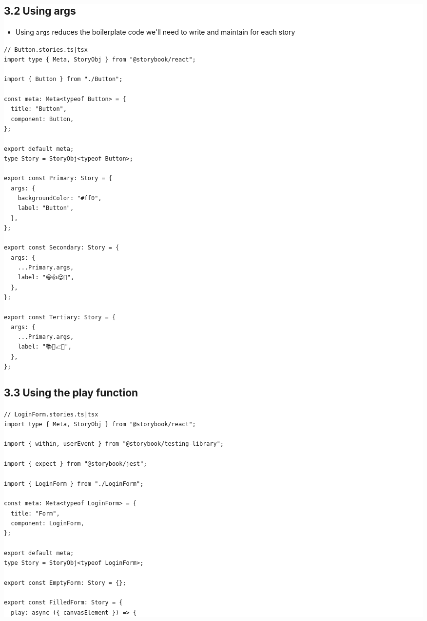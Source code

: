 ## 3.2 Using args

- Using `args` reduces the boilerplate code we'll need to write and maintain for each story

```tsx
// Button.stories.ts|tsx
import type { Meta, StoryObj } from "@storybook/react";

import { Button } from "./Button";

const meta: Meta<typeof Button> = {
  title: "Button",
  component: Button,
};

export default meta;
type Story = StoryObj<typeof Button>;

export const Primary: Story = {
  args: {
    backgroundColor: "#ff0",
    label: "Button",
  },
};

export const Secondary: Story = {
  args: {
    ...Primary.args,
    label: "😄👍😍💯",
  },
};

export const Tertiary: Story = {
  args: {
    ...Primary.args,
    label: "📚📕📈🤓",
  },
};
```

## 3.3 Using the play function

```tsx
// LoginForm.stories.ts|tsx
import type { Meta, StoryObj } from "@storybook/react";

import { within, userEvent } from "@storybook/testing-library";

import { expect } from "@storybook/jest";

import { LoginForm } from "./LoginForm";

const meta: Meta<typeof LoginForm> = {
  title: "Form",
  component: LoginForm,
};

export default meta;
type Story = StoryObj<typeof LoginForm>;

export const EmptyForm: Story = {};

export const FilledForm: Story = {
  play: async ({ canvasElement }) => {
```